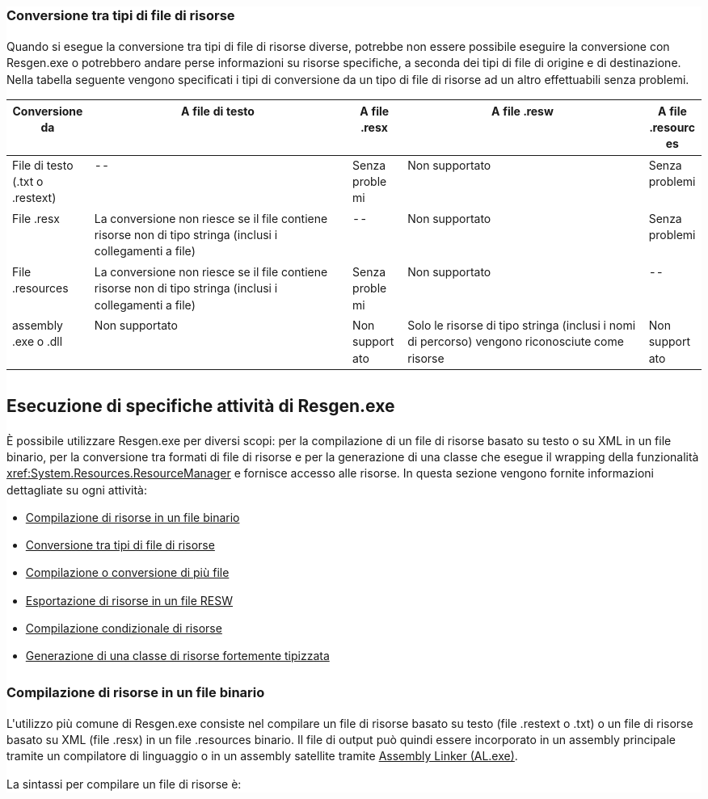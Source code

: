 ### <a name="converting-between-resources-file-types"></a>Conversione tra tipi di file di risorse  
 Quando si esegue la conversione tra tipi di file di risorse diverse, potrebbe non essere possibile eseguire la conversione con Resgen.exe o potrebbero andare perse informazioni su risorse specifiche, a seconda dei tipi di file di origine e di destinazione. Nella tabella seguente vengono specificati i tipi di conversione da un tipo di file di risorse ad un altro effettuabili senza problemi.  
  
|Conversione da|A file di testo|A file .resx|A file .resw|A file .resources|  
|------------------|------------------|-------------------|-------------------|------------------------|  
|File di testo (.txt o .restext)|--|Senza problemi|Non supportato|Senza problemi|  
|File .resx|La conversione non riesce se il file contiene risorse non di tipo stringa (inclusi i collegamenti a file)|--|Non supportato|Senza problemi|  
|File .resources|La conversione non riesce se il file contiene risorse non di tipo stringa (inclusi i collegamenti a file)|Senza problemi|Non supportato|--|  
|assembly .exe o .dll|Non supportato|Non supportato|Solo le risorse di tipo stringa (inclusi i nomi di percorso) vengono riconosciute come risorse|Non supportato|  
  
## <a name="performing-specific-resgenexe-tasks"></a>Esecuzione di specifiche attività di Resgen.exe  
 È possibile utilizzare Resgen.exe per diversi scopi: per la compilazione di un file di risorse basato su testo o su XML in un file binario, per la conversione tra formati di file di risorse e per la generazione di una classe che esegue il wrapping della funzionalità <xref:System.Resources.ResourceManager> e fornisce accesso alle risorse. In questa sezione vengono fornite informazioni dettagliate su ogni attività:  
  
-   [Compilazione di risorse in un file binario](../../../docs/framework/tools/resgen-exe-resource-file-generator.md#Compiling)  
  
-   [Conversione tra tipi di file di risorse](../../../docs/framework/tools/resgen-exe-resource-file-generator.md#Convert)  
  
-   [Compilazione o conversione di più file](../../../docs/framework/tools/resgen-exe-resource-file-generator.md#Multiple)  
  
-   [Esportazione di risorse in un file RESW](../../../docs/framework/tools/resgen-exe-resource-file-generator.md#Exporting)  
  
-   [Compilazione condizionale di risorse](../../../docs/framework/tools/resgen-exe-resource-file-generator.md#Conditional)  
  
-   [Generazione di una classe di risorse fortemente tipizzata](../../../docs/framework/tools/resgen-exe-resource-file-generator.md#Strong)  
  
<a name="Compiling"></a>   
### <a name="compiling-resources-into-a-binary-file"></a>Compilazione di risorse in un file binario  
 L'utilizzo più comune di Resgen.exe consiste nel compilare un file di risorse basato su testo (file .restext o .txt) o un file di risorse basato su XML (file .resx) in un file .resources binario. Il file di output può quindi essere incorporato in un assembly principale tramite un compilatore di linguaggio o in un assembly satellite tramite [Assembly Linker (AL.exe)](../../../docs/framework/tools/al-exe-assembly-linker.md).  
  
 La sintassi per compilare un file di risorse è:  
  